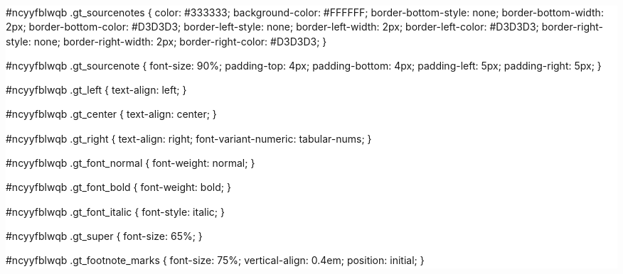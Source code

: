 #ncyyfblwqb .gt_sourcenotes {
  color: #333333;
  background-color: #FFFFFF;
  border-bottom-style: none;
  border-bottom-width: 2px;
  border-bottom-color: #D3D3D3;
  border-left-style: none;
  border-left-width: 2px;
  border-left-color: #D3D3D3;
  border-right-style: none;
  border-right-width: 2px;
  border-right-color: #D3D3D3;
}

#ncyyfblwqb .gt_sourcenote {
  font-size: 90%;
  padding-top: 4px;
  padding-bottom: 4px;
  padding-left: 5px;
  padding-right: 5px;
}

#ncyyfblwqb .gt_left {
  text-align: left;
}

#ncyyfblwqb .gt_center {
  text-align: center;
}

#ncyyfblwqb .gt_right {
  text-align: right;
  font-variant-numeric: tabular-nums;
}

#ncyyfblwqb .gt_font_normal {
  font-weight: normal;
}

#ncyyfblwqb .gt_font_bold {
  font-weight: bold;
}

#ncyyfblwqb .gt_font_italic {
  font-style: italic;
}

#ncyyfblwqb .gt_super {
  font-size: 65%;
}

#ncyyfblwqb .gt_footnote_marks {
  font-size: 75%;
  vertical-align: 0.4em;
  position: initial;
}
